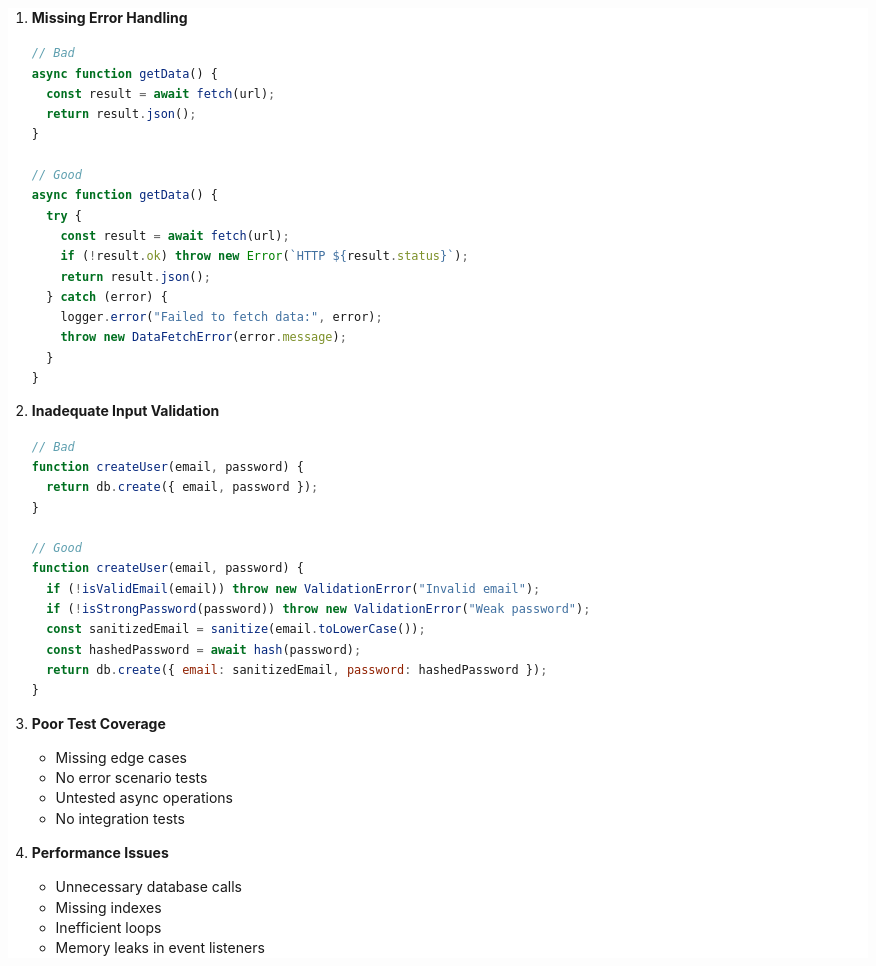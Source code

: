 1. **Missing Error Handling**
   ```javascript
   // Bad
   async function getData() {
     const result = await fetch(url);
     return result.json();
   }
   
   // Good
   async function getData() {
     try {
       const result = await fetch(url);
       if (!result.ok) throw new Error(`HTTP ${result.status}`);
       return result.json();
     } catch (error) {
       logger.error("Failed to fetch data:", error);
       throw new DataFetchError(error.message);
     }
   }
   ```

2. **Inadequate Input Validation**
   ```javascript
   // Bad
   function createUser(email, password) {
     return db.create({ email, password });
   }
   
   // Good
   function createUser(email, password) {
     if (!isValidEmail(email)) throw new ValidationError("Invalid email");
     if (!isStrongPassword(password)) throw new ValidationError("Weak password");
     const sanitizedEmail = sanitize(email.toLowerCase());
     const hashedPassword = await hash(password);
     return db.create({ email: sanitizedEmail, password: hashedPassword });
   }
   ```

3. **Poor Test Coverage**
   - Missing edge cases
   - No error scenario tests
   - Untested async operations
   - No integration tests

4. **Performance Issues**
   - Unnecessary database calls
   - Missing indexes
   - Inefficient loops
   - Memory leaks in event listeners
